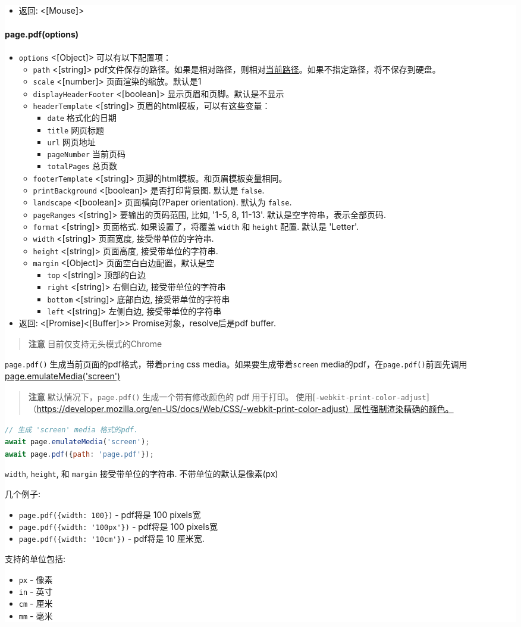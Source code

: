 - 返回: <[Mouse]>

#### page.pdf(options)
- `options` <[Object]> 可以有以下配置项：
  - `path` <[string]> pdf文件保存的路径。如果是相对路径，则相对[当前路径](https://nodejs.org/api/process.html#process_process_cwd)。如果不指定路径，将不保存到硬盘。
  - `scale` <[number]> 页面渲染的缩放。默认是1
  - `displayHeaderFooter` <[boolean]> 显示页眉和页脚。默认是不显示
  - `headerTemplate` <[string]> 页眉的html模板，可以有这些变量：
    - `date` 格式化的日期
    - `title` 网页标题
    - `url` 网页地址
    - `pageNumber` 当前页码
    - `totalPages` 总页数
  - `footerTemplate` <[string]> 页脚的html模板。和页眉模板变量相同。
  - `printBackground` <[boolean]> 是否打印背景图. 默认是 `false`.
  - `landscape` <[boolean]> 页面横向(?Paper orientation). 默认为 `false`.
  - `pageRanges` <[string]> 要输出的页码范围, 比如, '1-5, 8, 11-13'. 默认是空字符串，表示全部页码.
  - `format` <[string]> 页面格式. 如果设置了，将覆盖 `width` 和 `height` 配置. 默认是 'Letter'.
  - `width` <[string]> 页面宽度, 接受带单位的字符串.
  - `height` <[string]> 页面高度, 接受带单位的字符串.
  - `margin` <[Object]> 页面空白白边配置，默认是空
    - `top` <[string]> 顶部的白边
    - `right` <[string]> 右侧白边, 接受带单位的字符串
    - `bottom` <[string]> 底部白边, 接受带单位的字符串
    - `left` <[string]> 左侧白边, 接受带单位的字符串
- 返回: <[Promise]<[Buffer]>> Promise对象，resolve后是pdf buffer.

> **注意** 目前仅支持无头模式的Chrome

`page.pdf()` 生成当前页面的pdf格式，带着`pring` css media。如果要生成带着`screen` media的pdf，在`page.pdf()`前面先调用[page.emulateMedia('screen')](#pageemulatemediamediatype)

> **注意** 默认情况下，`page.pdf()` 生成一个带有修改颜色的 pdf 用于打印。 使用[`-webkit-print-color-adjust`]（https://developer.mozilla.org/en-US/docs/Web/CSS/-webkit-print-color-adjust）属性强制渲染精确的颜色。

```js
// 生成 'screen' media 格式的pdf.
await page.emulateMedia('screen');
await page.pdf({path: 'page.pdf'});
```

`width`, `height`, 和 `margin` 接受带单位的字符串. 不带单位的默认是像素(px)

几个例子:
- `page.pdf({width: 100})` - pdf将是 100 pixels宽
- `page.pdf({width: '100px'})` - pdf将是 100 pixels宽
- `page.pdf({width: '10cm'})` - pdf将是 10 厘米宽.

支持的单位包括:
- `px` - 像素
- `in` - 英寸
- `cm` - 厘米
- `mm` - 毫米
